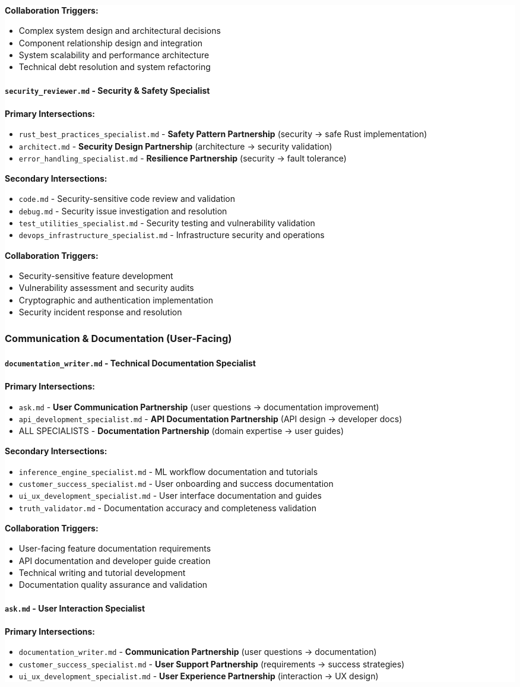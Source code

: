 **Collaboration Triggers:**
- Complex system design and architectural decisions
- Component relationship design and integration
- System scalability and performance architecture
- Technical debt resolution and system refactoring

#### **`security_reviewer.md` - Security & Safety Specialist**
**Primary Intersections:**
- `rust_best_practices_specialist.md` - **Safety Pattern Partnership** (security → safe Rust implementation)
- `architect.md` - **Security Design Partnership** (architecture → security validation)
- `error_handling_specialist.md` - **Resilience Partnership** (security → fault tolerance)

**Secondary Intersections:**
- `code.md` - Security-sensitive code review and validation
- `debug.md` - Security issue investigation and resolution
- `test_utilities_specialist.md` - Security testing and vulnerability validation
- `devops_infrastructure_specialist.md` - Infrastructure security and operations

**Collaboration Triggers:**
- Security-sensitive feature development
- Vulnerability assessment and security audits
- Cryptographic and authentication implementation
- Security incident response and resolution

### Communication & Documentation (User-Facing)

#### **`documentation_writer.md` - Technical Documentation Specialist**
**Primary Intersections:**
- `ask.md` - **User Communication Partnership** (user questions → documentation improvement)
- `api_development_specialist.md` - **API Documentation Partnership** (API design → developer docs)
- ALL SPECIALISTS - **Documentation Partnership** (domain expertise → user guides)

**Secondary Intersections:**
- `inference_engine_specialist.md` - ML workflow documentation and tutorials
- `customer_success_specialist.md` - User onboarding and success documentation
- `ui_ux_development_specialist.md` - User interface documentation and guides
- `truth_validator.md` - Documentation accuracy and completeness validation

**Collaboration Triggers:**
- User-facing feature documentation requirements
- API documentation and developer guide creation
- Technical writing and tutorial development
- Documentation quality assurance and validation

#### **`ask.md` - User Interaction Specialist**
**Primary Intersections:**
- `documentation_writer.md` - **Communication Partnership** (user questions → documentation)
- `customer_success_specialist.md` - **User Support Partnership** (requirements → success strategies)
- `ui_ux_development_specialist.md` - **User Experience Partnership** (interaction → UX design)
